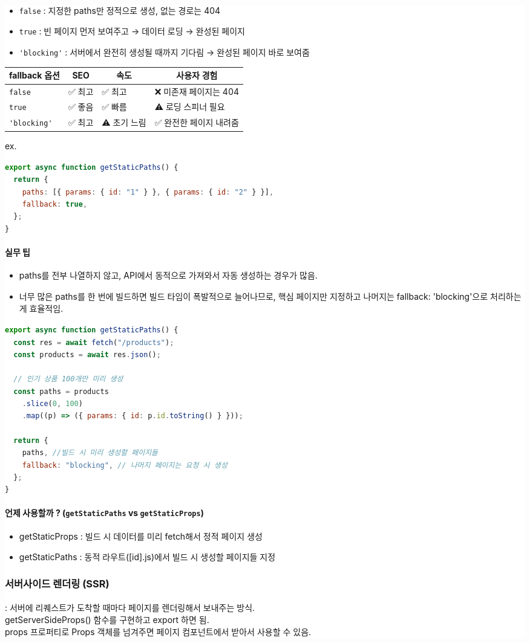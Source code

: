 - `false` : 지정한 paths만 정적으로 생성, 없는 경로는 404

- `true` : 빈 페이지 먼저 보여주고 → 데이터 로딩 → 완성된 페이지

- `'blocking'` : 서버에서 완전히 생성될 때까지 기다림 → 완성된 페이지 바로 보여줌

| fallback 옵션 | SEO     | 속도         | 사용자 경험             |
| ------------- | ------- | ------------ | ----------------------- |
| `false`       | ✅ 최고 | ✅ 최고      | ❌ 미존재 페이지는 404  |
| `true`        | ✅ 좋음 | ✅ 빠름      | ⚠️ 로딩 스피너 필요     |
| `'blocking'`  | ✅ 최고 | ⚠️ 초기 느림 | ✅ 완전한 페이지 내려줌 |

ex.

```jsx
export async function getStaticPaths() {
  return {
    paths: [{ params: { id: "1" } }, { params: { id: "2" } }],
    fallback: true,
  };
}
```

#### 실무 팁

- paths를 전부 나열하지 않고, API에서 동적으로 가져와서 자동 생성하는 경우가 많음.

- 너무 많은 paths를 한 번에 빌드하면 빌드 타임이 폭발적으로 늘어나므로, 핵심 페이지만 지정하고 나머지는 fallback: 'blocking'으로 처리하는 게 효율적임.

```jsx
export async function getStaticPaths() {
  const res = await fetch("/products");
  const products = await res.json();

  // 인기 상품 100개만 미리 생성
  const paths = products
    .slice(0, 100)
    .map((p) => ({ params: { id: p.id.toString() } }));

  return {
    paths, //빌드 시 미리 생성할 페이지들
    fallback: "blocking", // 나머지 페이지는 요청 시 생성
  };
}
```

#### 언제 사용할까 ? (`getStaticPaths` vs `getStaticProps`)

- getStaticProps : 빌드 시 데이터를 미리 fetch해서 정적 페이지 생성

- getStaticPaths : 동적 라우트([id].js)에서 빌드 시 생성할 페이지들 지정

### 서버사이드 렌더링 (SSR)

: 서버에 리퀘스트가 도착할 때마다 페이지를 렌더링해서 보내주는 방식. <br />
getServerSideProps() 함수를 구현하고 export 하면 됨. <br />
props 프로퍼티로 Props 객체를 넘겨주면 페이지 컴포넌트에서 받아서 사용할 수 있음.
